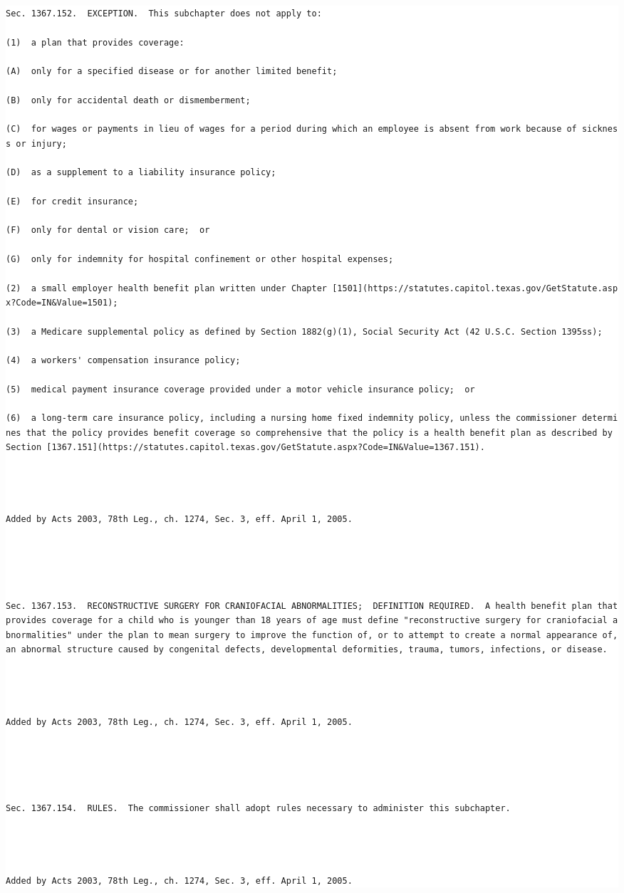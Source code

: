     Sec. 1367.152.  EXCEPTION.  This subchapter does not apply to:
    
    (1)  a plan that provides coverage:
    
    (A)  only for a specified disease or for another limited benefit;
    
    (B)  only for accidental death or dismemberment;
    
    (C)  for wages or payments in lieu of wages for a period during which an employee is absent from work because of sickness or injury;
    
    (D)  as a supplement to a liability insurance policy;
    
    (E)  for credit insurance;
    
    (F)  only for dental or vision care;  or
    
    (G)  only for indemnity for hospital confinement or other hospital expenses;
    
    (2)  a small employer health benefit plan written under Chapter [1501](https://statutes.capitol.texas.gov/GetStatute.aspx?Code=IN&Value=1501);
    
    (3)  a Medicare supplemental policy as defined by Section 1882(g)(1), Social Security Act (42 U.S.C. Section 1395ss);
    
    (4)  a workers' compensation insurance policy;
    
    (5)  medical payment insurance coverage provided under a motor vehicle insurance policy;  or
    
    (6)  a long-term care insurance policy, including a nursing home fixed indemnity policy, unless the commissioner determines that the policy provides benefit coverage so comprehensive that the policy is a health benefit plan as described by Section [1367.151](https://statutes.capitol.texas.gov/GetStatute.aspx?Code=IN&Value=1367.151).
    
    
    
    
    Added by Acts 2003, 78th Leg., ch. 1274, Sec. 3, eff. April 1, 2005.
    
    
    
    
    
    Sec. 1367.153.  RECONSTRUCTIVE SURGERY FOR CRANIOFACIAL ABNORMALITIES;  DEFINITION REQUIRED.  A health benefit plan that provides coverage for a child who is younger than 18 years of age must define "reconstructive surgery for craniofacial abnormalities" under the plan to mean surgery to improve the function of, or to attempt to create a normal appearance of, an abnormal structure caused by congenital defects, developmental deformities, trauma, tumors, infections, or disease.
    
    
    
    
    Added by Acts 2003, 78th Leg., ch. 1274, Sec. 3, eff. April 1, 2005.
    
    
    
    
    
    Sec. 1367.154.  RULES.  The commissioner shall adopt rules necessary to administer this subchapter.
    
    
    
    
    Added by Acts 2003, 78th Leg., ch. 1274, Sec. 3, eff. April 1, 2005.
    
    
    
    
    